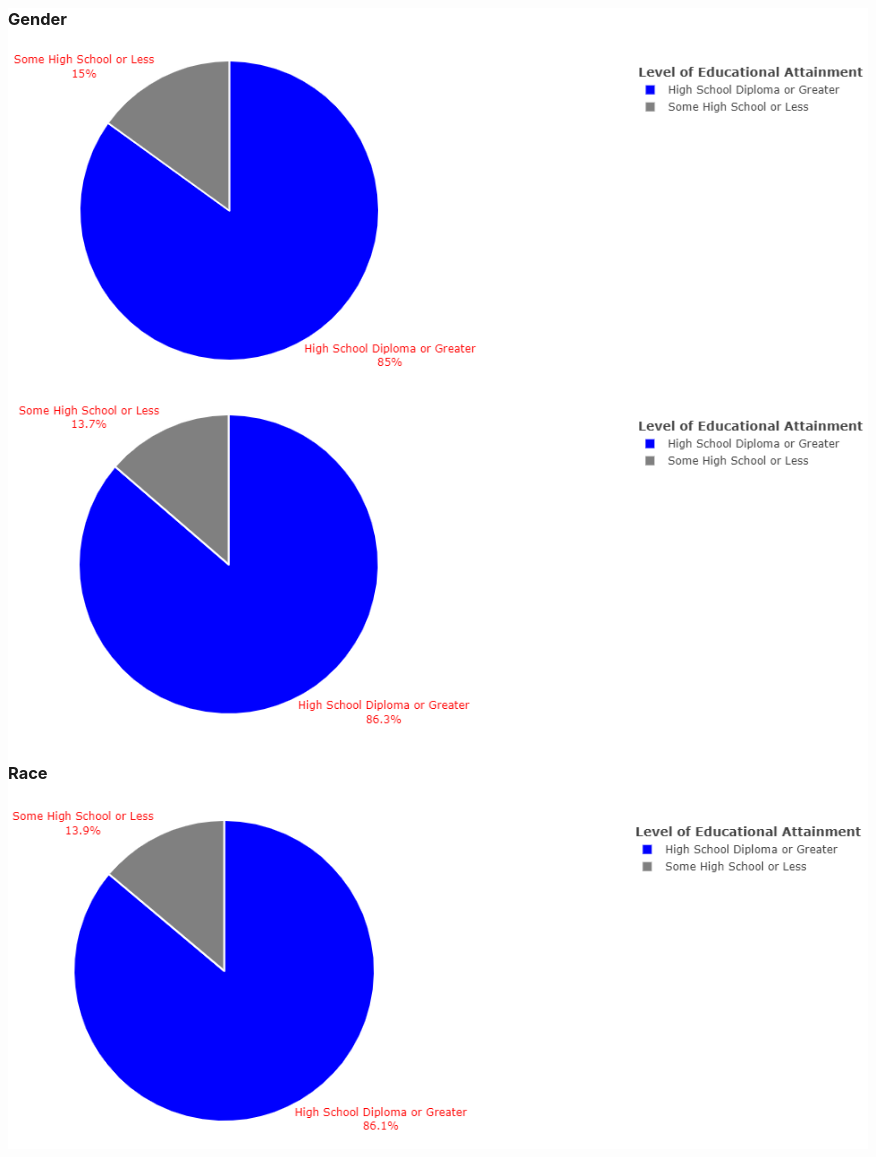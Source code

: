 ### Gender

![US Male Educational Attainment in 2010](images/malexedu2010.png)

![US Female Educational Attainment in 2010](images/femalexedu2010.png)

### Race

![US White Educational Attainment in 2010](images/whitexedu2010.png)
